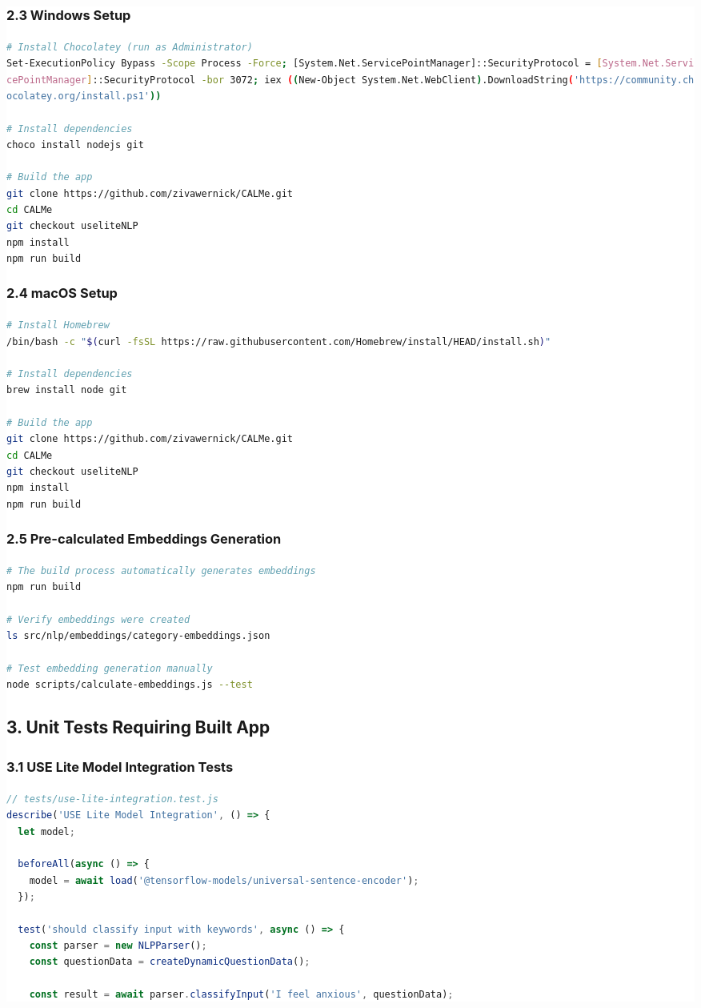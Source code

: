 ### 2.3 Windows Setup
```bash
# Install Chocolatey (run as Administrator)
Set-ExecutionPolicy Bypass -Scope Process -Force; [System.Net.ServicePointManager]::SecurityProtocol = [System.Net.ServicePointManager]::SecurityProtocol -bor 3072; iex ((New-Object System.Net.WebClient).DownloadString('https://community.chocolatey.org/install.ps1'))

# Install dependencies
choco install nodejs git

# Build the app
git clone https://github.com/zivawernick/CALMe.git
cd CALMe
git checkout useliteNLP
npm install
npm run build
```

### 2.4 macOS Setup
```bash
# Install Homebrew
/bin/bash -c "$(curl -fsSL https://raw.githubusercontent.com/Homebrew/install/HEAD/install.sh)"

# Install dependencies
brew install node git

# Build the app
git clone https://github.com/zivawernick/CALMe.git
cd CALMe
git checkout useliteNLP
npm install
npm run build
```

### 2.5 Pre-calculated Embeddings Generation
```bash
# The build process automatically generates embeddings
npm run build

# Verify embeddings were created
ls src/nlp/embeddings/category-embeddings.json

# Test embedding generation manually
node scripts/calculate-embeddings.js --test
```

## 3. Unit Tests Requiring Built App

### 3.1 USE Lite Model Integration Tests
```javascript
// tests/use-lite-integration.test.js
describe('USE Lite Model Integration', () => {
  let model;
  
  beforeAll(async () => {
    model = await load('@tensorflow-models/universal-sentence-encoder');
  });

  test('should classify input with keywords', async () => {
    const parser = new NLPParser();
    const questionData = createDynamicQuestionData();
    
    const result = await parser.classifyInput('I feel anxious', questionData);
```
